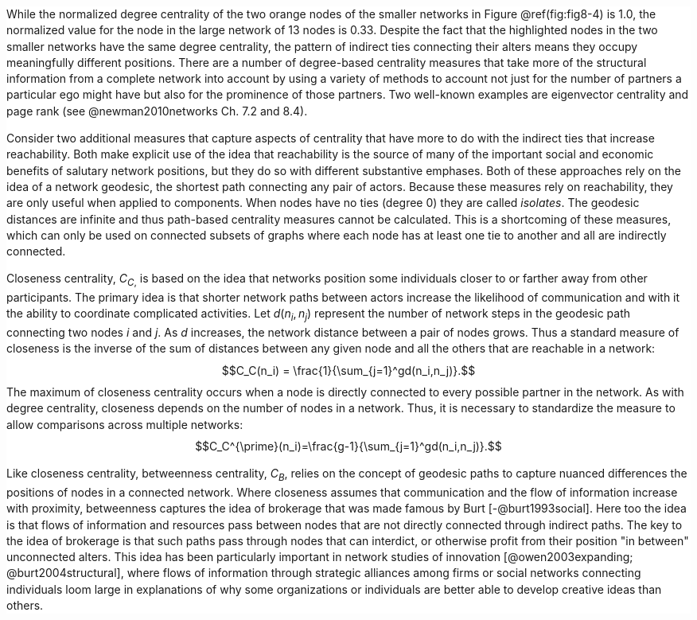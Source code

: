 While the normalized degree centrality of the two orange nodes of the
smaller networks in Figure \@ref(fig:fig8-4) is 1.0, the normalized value for the node in the
large network of 13 nodes is 0.33. Despite the fact that the highlighted
nodes in the two smaller networks have the same degree centrality, the
pattern of indirect ties connecting their alters means they occupy
meaningfully different positions. There are a number of degree-based
centrality measures that take more of the structural information from a
complete network into account by using a variety of methods to account
not just for the number of partners a particular ego might have but also
for the prominence of those partners. Two well-known examples are
eigenvector centrality and page rank (see @newman2010networks Ch. 7.2
and 8.4).

Consider two additional measures that capture aspects of centrality that
have more to do with the indirect ties that increase reachability. Both
make explicit use of the idea that reachability is the source of many of
the important social and economic benefits of salutary network
positions, but they do so with different substantive emphases. Both of
these approaches rely on the idea of a network geodesic, the
shortest path connecting any pair of actors. Because these measures rely
on reachability, they are only useful when applied to components. When
nodes have no ties (degree 0) they are called *isolates*. The geodesic
distances are infinite and thus path-based centrality measures cannot be
calculated. This is a shortcoming of these measures, which can only be
used on connected subsets of graphs where each node has at least one tie
to another and all are indirectly connected.

Closeness centrality, $C_{C,}$ is based on the idea that networks
position some individuals closer to or farther away from other
participants. The primary idea is that shorter network paths between
actors increase the likelihood of communication and with it the ability
to coordinate complicated activities. Let $d(n_{i}, n_{j})$ represent
the number of network steps in the geodesic path connecting two nodes
$i$ and $j$. As $d$ increases, the network distance between a pair of
nodes grows. Thus a standard measure of closeness is the inverse of the
sum of distances between any given node and all the others that are
reachable in a network: $$C_C(n_i) = \frac{1}{\sum_{j=1}^gd(n_i,n_j)}.$$
The maximum of closeness centrality occurs when a node is directly
connected to every possible partner in the network. As with degree
centrality, closeness depends on the number of nodes in a network. Thus,
it is necessary to standardize the measure to allow comparisons across
multiple networks:
$$C_C^{\prime}(n_i)=\frac{g-1}{\sum_{j=1}^gd(n_i,n_j)}.$$

Like closeness centrality, betweenness centrality, $C_{B}$, relies on
the concept of geodesic paths to capture nuanced differences the
positions of nodes in a connected network. Where closeness assumes that
communication and the flow of information increase with proximity,
betweenness captures the idea of brokerage that was made famous by Burt
[-@burt1993social]. Here too the idea is that flows of information and
resources pass between nodes that are not directly connected through
indirect paths. The key to the idea of brokerage is that such paths pass
through nodes that can interdict, or otherwise profit from their
position "in between" unconnected alters. This idea has been
particularly important in network studies of innovation
[@owen2003expanding; @burt2004structural], where flows of information
through strategic alliances among firms or social networks connecting
individuals loom large in explanations of why some organizations or
individuals are better able to develop creative ideas than others.
